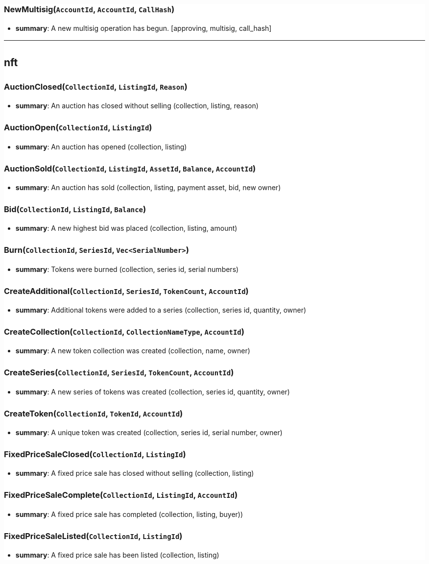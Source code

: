 ### NewMultisig(`AccountId`, `AccountId`, `CallHash`)
- **summary**:   A new multisig operation has begun. \[approving, multisig, call_hash\] 

___


## nft
 
### AuctionClosed(`CollectionId`, `ListingId`, `Reason`)
- **summary**:   An auction has closed without selling (collection, listing, reason) 
 
### AuctionOpen(`CollectionId`, `ListingId`)
- **summary**:   An auction has opened (collection, listing) 
 
### AuctionSold(`CollectionId`, `ListingId`, `AssetId`, `Balance`, `AccountId`)
- **summary**:   An auction has sold (collection, listing, payment asset, bid, new owner) 
 
### Bid(`CollectionId`, `ListingId`, `Balance`)
- **summary**:   A new highest bid was placed (collection, listing, amount) 
 
### Burn(`CollectionId`, `SeriesId`, `Vec<SerialNumber>`)
- **summary**:   Tokens were burned (collection, series id, serial numbers) 
 
### CreateAdditional(`CollectionId`, `SeriesId`, `TokenCount`, `AccountId`)
- **summary**:   Additional tokens were added to a series (collection, series id, quantity, owner) 
 
### CreateCollection(`CollectionId`, `CollectionNameType`, `AccountId`)
- **summary**:   A new token collection was created (collection, name, owner) 
 
### CreateSeries(`CollectionId`, `SeriesId`, `TokenCount`, `AccountId`)
- **summary**:   A new series of tokens was created (collection, series id, quantity, owner) 
 
### CreateToken(`CollectionId`, `TokenId`, `AccountId`)
- **summary**:   A unique token was created (collection, series id, serial number, owner) 
 
### FixedPriceSaleClosed(`CollectionId`, `ListingId`)
- **summary**:   A fixed price sale has closed without selling (collection, listing) 
 
### FixedPriceSaleComplete(`CollectionId`, `ListingId`, `AccountId`)
- **summary**:   A fixed price sale has completed (collection, listing, buyer)) 
 
### FixedPriceSaleListed(`CollectionId`, `ListingId`)
- **summary**:   A fixed price sale has been listed (collection, listing) 
 